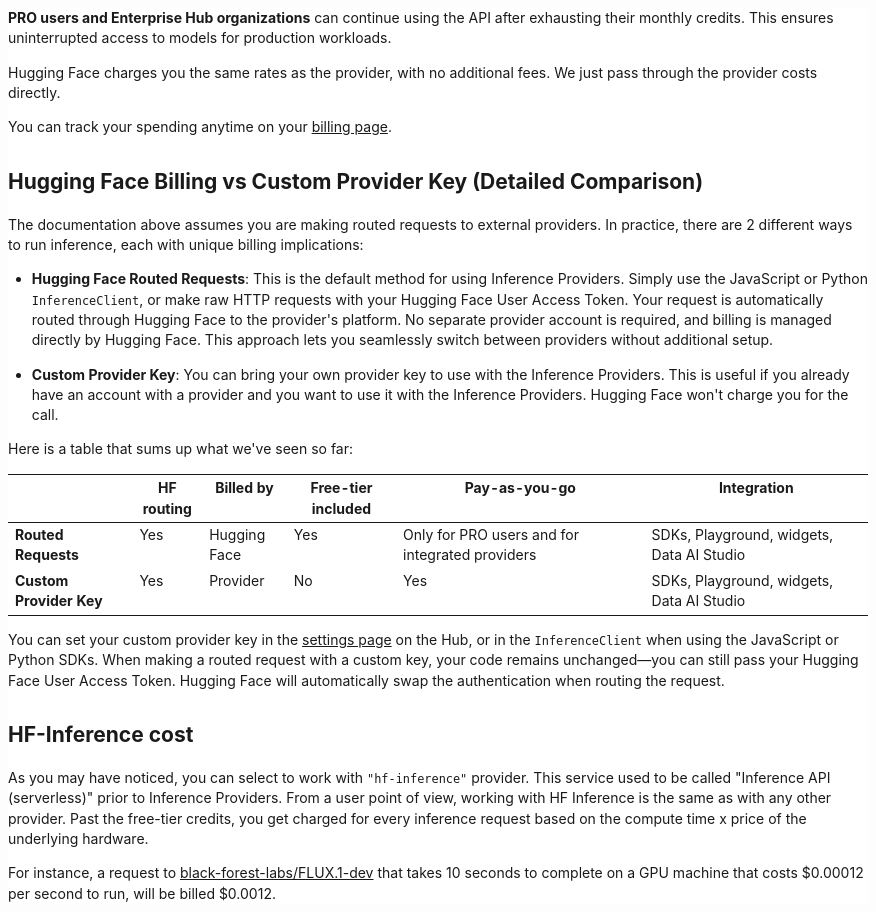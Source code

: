 **PRO users and Enterprise Hub organizations** can continue using the API after exhausting their monthly credits. This ensures uninterrupted access to models for production workloads.


<Tip>

Hugging Face charges you the same rates as the provider, with no additional fees. We just pass through the provider costs directly.

</Tip>

You can track your spending anytime on your [billing page](https://huggingface.co/settings/billing).

## Hugging Face Billing vs Custom Provider Key (Detailed Comparison)

The documentation above assumes you are making routed requests to external providers. In practice, there are 2 different ways to run inference, each with unique billing implications:

- **Hugging Face Routed Requests**: This is the default method for using Inference Providers. Simply use the JavaScript or Python `InferenceClient`, or make raw HTTP requests with your Hugging Face User Access Token. Your request is automatically routed through Hugging Face to the provider's platform. No separate provider account is required, and billing is managed directly by Hugging Face. This approach lets you seamlessly switch between providers without additional setup.

- **Custom Provider Key**: You can bring your own provider key to use with the Inference Providers. This is useful if you already have an account with a provider and you want to use it with the Inference Providers. Hugging Face won't charge you for the call. 

Here is a table that sums up what we've seen so far:

|                                    | HF routing | Billed by    | Free-tier included | Pay-as-you-go                                   | Integration                               |
| ---------------------------------- | ---------- | ------------ | ------------------ | ----------------------------------------------- | ----------------------------------------- |
| **Routed Requests**                 | Yes        | Hugging Face | Yes                | Only for PRO users and for integrated providers | SDKs, Playground, widgets, Data AI Studio |
| **Custom Provider Key** | Yes        | Provider     | No                 | Yes                                             | SDKs, Playground, widgets, Data AI Studio |

<Tip>

You can set your custom provider key in the [settings page](https://huggingface.co/settings/inference-providers) on the Hub, or in the `InferenceClient` when using the JavaScript or Python SDKs. When making a routed request with a custom key, your code remains unchanged—you can still pass your Hugging Face User Access Token. Hugging Face will automatically swap the authentication when routing the request.

</Tip>

## HF-Inference cost

As you may have noticed, you can select to work with `"hf-inference"` provider. This service used to be called "Inference API (serverless)" prior to Inference Providers. From a user point of view, working with HF Inference is the same as with any other provider. Past the free-tier credits, you get charged for every inference request based on the compute time x price of the underlying hardware.

For instance, a request to [black-forest-labs/FLUX.1-dev](https://huggingface.co/black-forest-labs/FLUX.1-dev) that takes 10 seconds to complete on a GPU machine that costs $0.00012 per second to run, will be billed $0.0012.
